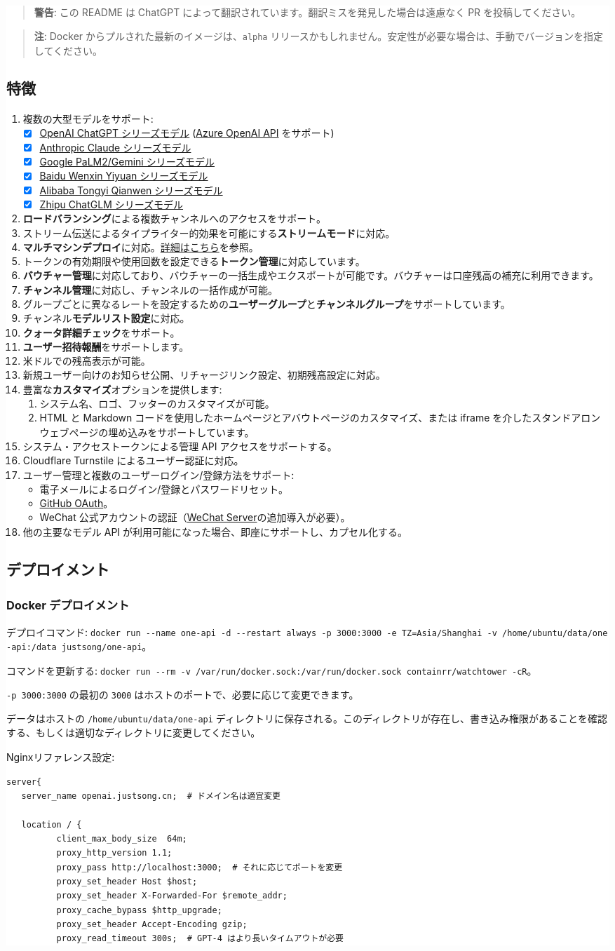 > **警告**: この README は ChatGPT によって翻訳されています。翻訳ミスを発見した場合は遠慮なく PR を投稿してください。

> **注**: Docker からプルされた最新のイメージは、`alpha` リリースかもしれません。安定性が必要な場合は、手動でバージョンを指定してください。

## 特徴
1. 複数の大型モデルをサポート:
   + [x] [OpenAI ChatGPT シリーズモデル](https://platform.openai.com/docs/guides/gpt/chat-completions-api) ([Azure OpenAI API](https://learn.microsoft.com/en-us/azure/ai-services/openai/reference) をサポート)
   + [x] [Anthropic Claude シリーズモデル](https://anthropic.com)
   + [x] [Google PaLM2/Gemini シリーズモデル](https://developers.generativeai.google)
   + [x] [Baidu Wenxin Yiyuan シリーズモデル](https://cloud.baidu.com/doc/WENXINWORKSHOP/index.html)
   + [x] [Alibaba Tongyi Qianwen シリーズモデル](https://help.aliyun.com/document_detail/2400395.html)
   + [x] [Zhipu ChatGLM シリーズモデル](https://bigmodel.cn)
2. **ロードバランシング**による複数チャンネルへのアクセスをサポート。
3. ストリーム伝送によるタイプライター的効果を可能にする**ストリームモード**に対応。
4. **マルチマシンデプロイ**に対応。[詳細はこちら](#multi-machine-deployment)を参照。
5. トークンの有効期限や使用回数を設定できる**トークン管理**に対応しています。
6. **バウチャー管理**に対応しており、バウチャーの一括生成やエクスポートが可能です。バウチャーは口座残高の補充に利用できます。
7. **チャンネル管理**に対応し、チャンネルの一括作成が可能。
8. グループごとに異なるレートを設定するための**ユーザーグループ**と**チャンネルグループ**をサポートしています。
9. チャンネル**モデルリスト設定**に対応。
10. **クォータ詳細チェック**をサポート。
11. **ユーザー招待報酬**をサポートします。
12. 米ドルでの残高表示が可能。
13. 新規ユーザー向けのお知らせ公開、リチャージリンク設定、初期残高設定に対応。
14. 豊富な**カスタマイズ**オプションを提供します:
    1. システム名、ロゴ、フッターのカスタマイズが可能。
    2. HTML と Markdown コードを使用したホームページとアバウトページのカスタマイズ、または iframe を介したスタンドアロンウェブページの埋め込みをサポートしています。
15. システム・アクセストークンによる管理 API アクセスをサポートする。
16. Cloudflare Turnstile によるユーザー認証に対応。
17. ユーザー管理と複数のユーザーログイン/登録方法をサポート:
    + 電子メールによるログイン/登録とパスワードリセット。
    + [GitHub OAuth](https://github.com/settings/applications/new)。
    + WeChat 公式アカウントの認証（[WeChat Server](https://github.com/songquanpeng/wechat-server)の追加導入が必要）。
18. 他の主要なモデル API が利用可能になった場合、即座にサポートし、カプセル化する。

## デプロイメント
### Docker デプロイメント

デプロイコマンド:
`docker run --name one-api -d --restart always -p 3000:3000 -e TZ=Asia/Shanghai -v /home/ubuntu/data/one-api:/data justsong/one-api`。

コマンドを更新する: `docker run --rm -v /var/run/docker.sock:/var/run/docker.sock containrr/watchtower -cR`。

`-p 3000:3000` の最初の `3000` はホストのポートで、必要に応じて変更できます。

データはホストの `/home/ubuntu/data/one-api` ディレクトリに保存される。このディレクトリが存在し、書き込み権限があることを確認する、もしくは適切なディレクトリに変更してください。

Nginxリファレンス設定:
```
server{
   server_name openai.justsong.cn;  # ドメイン名は適宜変更

   location / {
          client_max_body_size  64m;
          proxy_http_version 1.1;
          proxy_pass http://localhost:3000;  # それに応じてポートを変更
          proxy_set_header Host $host;
          proxy_set_header X-Forwarded-For $remote_addr;
          proxy_cache_bypass $http_upgrade;
          proxy_set_header Accept-Encoding gzip;
          proxy_read_timeout 300s;  # GPT-4 はより長いタイムアウトが必要
```